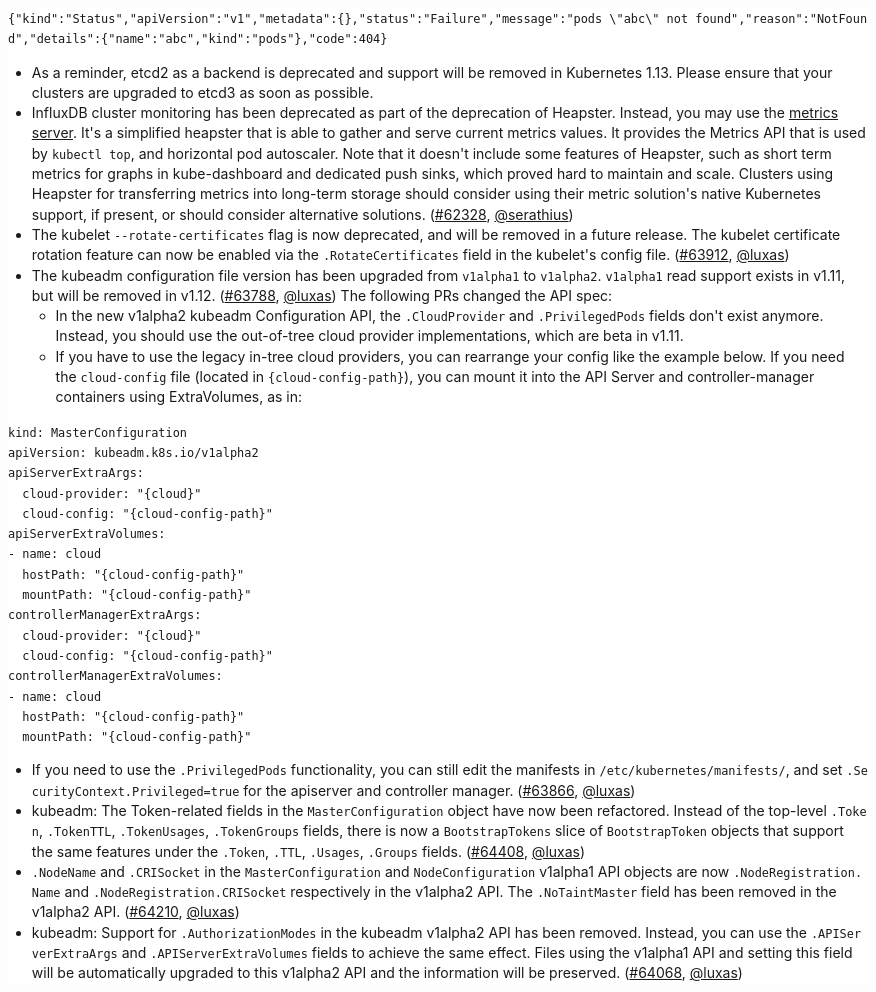 ```{"kind":"Status","apiVersion":"v1","metadata":{},"status":"Failure","message":"pods \"abc\" not found","reason":"NotFound","details":{"name":"abc","kind":"pods"},"code":404}```
* As a reminder, etcd2 as a backend is deprecated and support will be removed in Kubernetes 1.13. Please ensure that your clusters are upgraded to etcd3 as soon as possible.
* InfluxDB cluster monitoring has been deprecated as part of the deprecation of Heapster. Instead, you may use the [metrics server](https://github.com/kubernetes-incubator/metrics-server). It's a simplified heapster that is able to gather and serve current metrics values. It provides the Metrics API that is used by `kubectl top`, and horizontal pod autoscaler. Note that it doesn't include some features of Heapster, such as short term metrics for graphs in kube-dashboard and dedicated push sinks, which proved hard to maintain and scale. Clusters using Heapster for transferring metrics into long-term storage should consider using their metric solution's native Kubernetes support, if present, or should consider alternative solutions. ([#62328](https://github.com/kubernetes/kubernetes/pull/62328), [@serathius](https://github.com/serathius))
* The kubelet `--rotate-certificates` flag is now deprecated, and will be removed in a future release. The kubelet certificate rotation feature can now be enabled via the `.RotateCertificates` field in the kubelet's config file.  ([#63912](https://github.com/kubernetes/kubernetes/pull/63912), [@luxas](https://github.com/luxas))
* The kubeadm configuration file version has been upgraded from `v1alpha1` to `v1alpha2`. `v1alpha1` read support exists in v1.11, but will be removed in v1.12. ([#63788](https://github.com/kubernetes/kubernetes/pull/63788), [@luxas](https://github.com/luxas))
The following PRs changed the API spec:
  * In the new v1alpha2 kubeadm Configuration API, the `.CloudProvider` and `.PrivilegedPods` fields don't exist anymore. Instead, you should use the out-of-tree cloud provider implementations, which are beta in v1.11.
  * If you have to use the legacy in-tree cloud providers, you can rearrange your config like the example below. If you need the `cloud-config` file (located in `{cloud-config-path}`), you can mount it into the API Server and controller-manager containers using ExtraVolumes, as in:
```
kind: MasterConfiguration
apiVersion: kubeadm.k8s.io/v1alpha2
apiServerExtraArgs:
  cloud-provider: "{cloud}"
  cloud-config: "{cloud-config-path}"
apiServerExtraVolumes:
- name: cloud
  hostPath: "{cloud-config-path}"
  mountPath: "{cloud-config-path}"
controllerManagerExtraArgs:
  cloud-provider: "{cloud}"
  cloud-config: "{cloud-config-path}"
controllerManagerExtraVolumes:
- name: cloud
  hostPath: "{cloud-config-path}"
  mountPath: "{cloud-config-path}"
```
* If you need to use the `.PrivilegedPods` functionality, you can still edit the manifests in `/etc/kubernetes/manifests/`, and set `.SecurityContext.Privileged=true` for the apiserver and controller manager.
 ([#63866](https://github.com/kubernetes/kubernetes/pull/63866), [@luxas](https://github.com/luxas))
 * kubeadm: The Token-related fields in the `MasterConfiguration` object have now been refactored. Instead of the top-level `.Token`, `.TokenTTL`, `.TokenUsages`, `.TokenGroups` fields, there is now a `BootstrapTokens` slice of `BootstrapToken` objects that support the same features under the `.Token`, `.TTL`, `.Usages`, `.Groups` fields. ([#64408](https://github.com/kubernetes/kubernetes/pull/64408), [@luxas](https://github.com/luxas))
  * `.NodeName` and `.CRISocket` in the `MasterConfiguration` and `NodeConfiguration` v1alpha1 API objects are now `.NodeRegistration.Name` and `.NodeRegistration.CRISocket` respectively in the v1alpha2 API. The `.NoTaintMaster` field has been removed in the v1alpha2 API. ([#64210](https://github.com/kubernetes/kubernetes/pull/64210), [@luxas](https://github.com/luxas))
  * kubeadm: Support for `.AuthorizationModes` in the kubeadm v1alpha2 API has been removed. Instead, you can use the `.APIServerExtraArgs` and `.APIServerExtraVolumes` fields to achieve the same effect. Files using the v1alpha1 API and setting this field will be automatically upgraded to this v1alpha2 API and the information will be preserved. ([#64068](https://github.com/kubernetes/kubernetes/pull/64068), [@luxas](https://github.com/luxas))
```